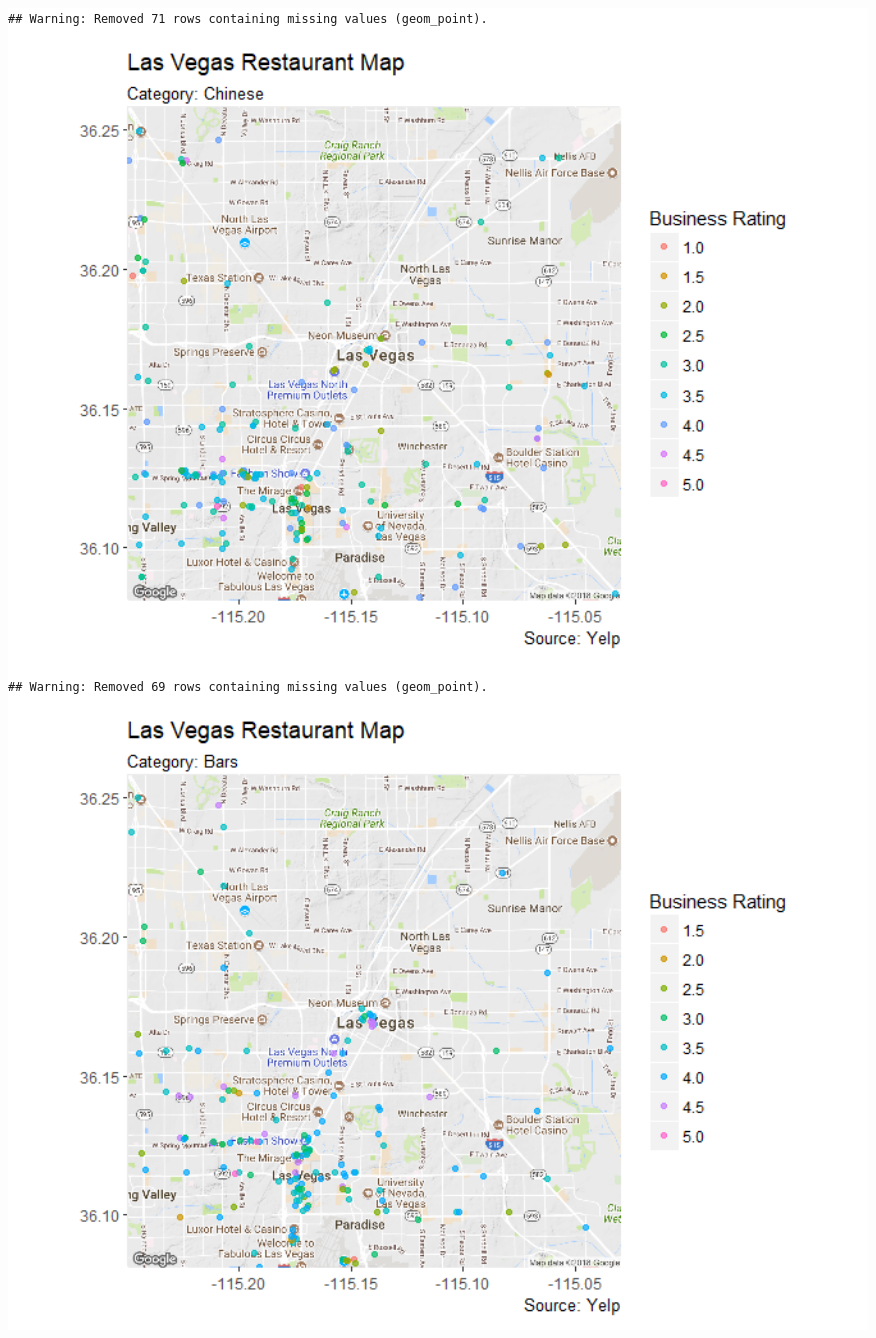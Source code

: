     ## Warning: Removed 71 rows containing missing values (geom_point).

<img src="master_files/figure-gfm/unnamed-chunk-17-7.png" width="100%" />

    ## Warning: Removed 69 rows containing missing values (geom_point).

<img src="master_files/figure-gfm/unnamed-chunk-17-8.png" width="100%" />

